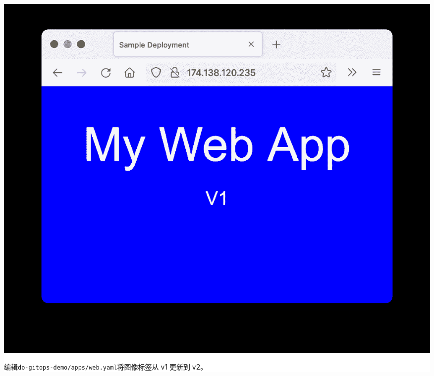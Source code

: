 ![Web app sample](img/f9ed6abcf5b0b2a309fd660ccf272d84.png)

编辑`do-gitops-demo/apps/web.yaml`将图像标签从 v1 更新到 v2。
